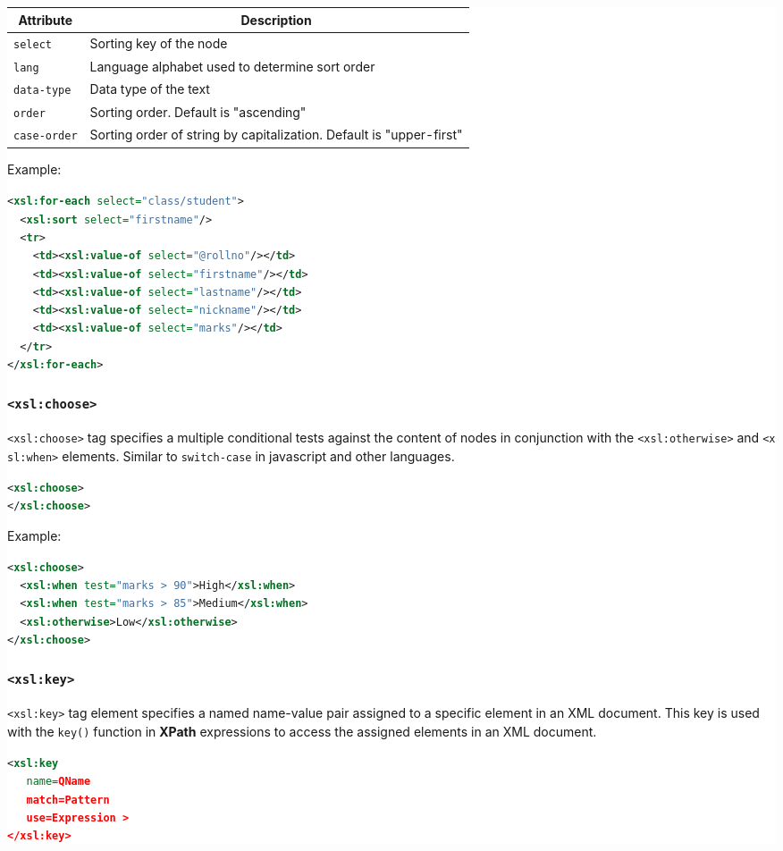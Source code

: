 | Attribute    | Description                                                         |
| ------------ | ------------------------------------------------------------------- |
| `select`     | Sorting key of the node                                             |
| `lang`       | Language alphabet used to determine sort order                      |
| `data-type`  | Data type of the text                                               |
| `order`      | Sorting order. Default is "ascending"                               |
| `case-order` | Sorting order of string by capitalization. Default is "upper-first" |

Example:

```xml
<xsl:for-each select="class/student">
  <xsl:sort select="firstname"/>
  <tr>
    <td><xsl:value-of select="@rollno"/></td>
    <td><xsl:value-of select="firstname"/></td>
    <td><xsl:value-of select="lastname"/></td>
    <td><xsl:value-of select="nickname"/></td>
    <td><xsl:value-of select="marks"/></td>
  </tr>
</xsl:for-each>
```

### `<xsl:choose>`

`<xsl:choose>` tag specifies a multiple conditional tests against the content of nodes in conjunction with the `<xsl:otherwise>` and `<xsl:when>` elements. Similar to `switch-case` in javascript and other languages.

```xml
<xsl:choose>
</xsl:choose>
```

Example:

```xml
<xsl:choose>
  <xsl:when test="marks > 90">High</xsl:when>
  <xsl:when test="marks > 85">Medium</xsl:when>
  <xsl:otherwise>Low</xsl:otherwise>
</xsl:choose>
```

### `<xsl:key>`

`<xsl:key>` tag element specifies a named name-value pair assigned to a specific element in an XML document. This key is used with the `key()` function in **XPath** expressions to access the assigned elements in an XML document.

```xml
<xsl:key
   name=QName
   match=Pattern
   use=Expression >
</xsl:key>
```
